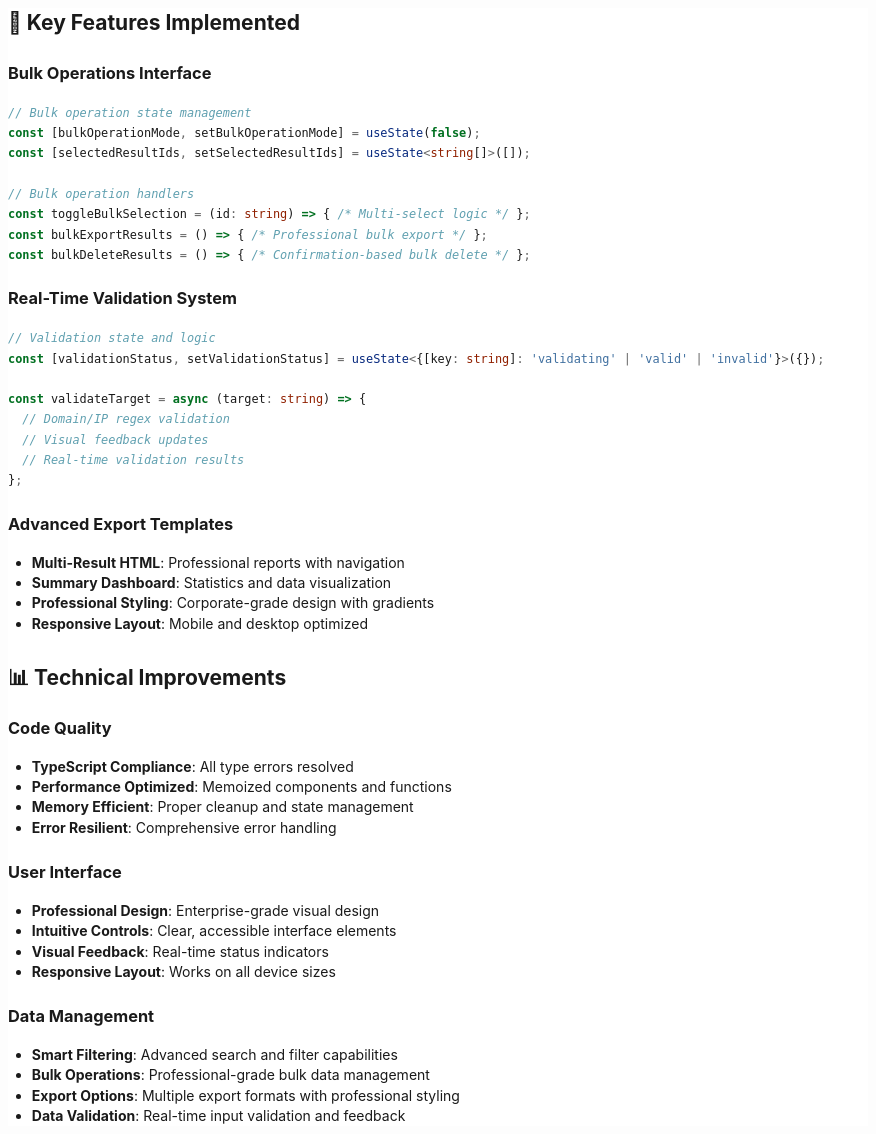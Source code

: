 ## 🎯 **Key Features Implemented**

### **Bulk Operations Interface**
```typescript
// Bulk operation state management
const [bulkOperationMode, setBulkOperationMode] = useState(false);
const [selectedResultIds, setSelectedResultIds] = useState<string[]>([]);

// Bulk operation handlers
const toggleBulkSelection = (id: string) => { /* Multi-select logic */ };
const bulkExportResults = () => { /* Professional bulk export */ };
const bulkDeleteResults = () => { /* Confirmation-based bulk delete */ };
```

### **Real-Time Validation System**
```typescript
// Validation state and logic
const [validationStatus, setValidationStatus] = useState<{[key: string]: 'validating' | 'valid' | 'invalid'}>({});

const validateTarget = async (target: string) => {
  // Domain/IP regex validation
  // Visual feedback updates
  // Real-time validation results
};
```

### **Advanced Export Templates**
- **Multi-Result HTML**: Professional reports with navigation
- **Summary Dashboard**: Statistics and data visualization
- **Professional Styling**: Corporate-grade design with gradients
- **Responsive Layout**: Mobile and desktop optimized

## 📊 **Technical Improvements**

### **Code Quality**
- **TypeScript Compliance**: All type errors resolved
- **Performance Optimized**: Memoized components and functions
- **Memory Efficient**: Proper cleanup and state management
- **Error Resilient**: Comprehensive error handling

### **User Interface**
- **Professional Design**: Enterprise-grade visual design
- **Intuitive Controls**: Clear, accessible interface elements
- **Visual Feedback**: Real-time status indicators
- **Responsive Layout**: Works on all device sizes

### **Data Management**
- **Smart Filtering**: Advanced search and filter capabilities
- **Bulk Operations**: Professional-grade bulk data management
- **Export Options**: Multiple export formats with professional styling
- **Data Validation**: Real-time input validation and feedback
